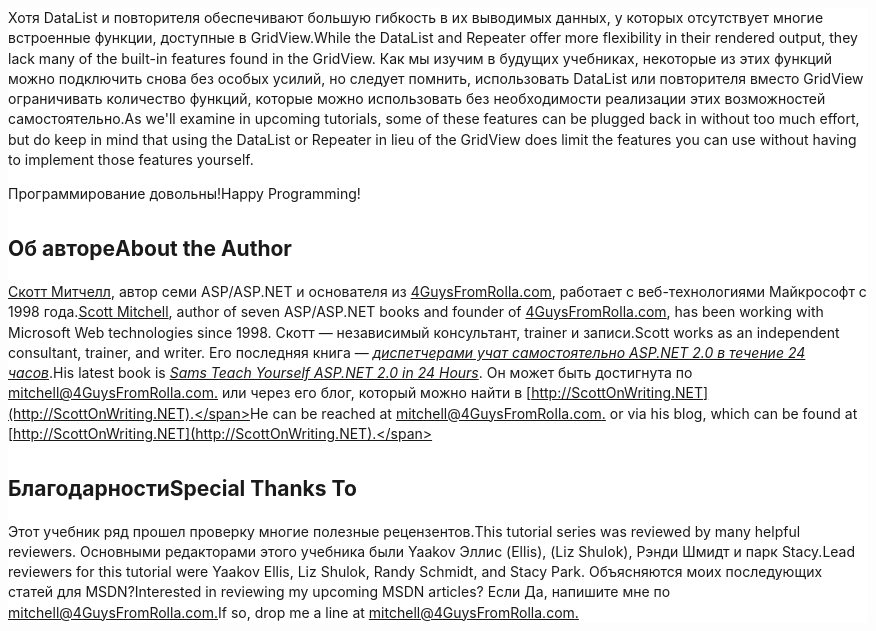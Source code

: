 <span data-ttu-id="f8811-287">Хотя DataList и повторителя обеспечивают большую гибкость в их выводимых данных, у которых отсутствует многие встроенные функции, доступные в GridView.</span><span class="sxs-lookup"><span data-stu-id="f8811-287">While the DataList and Repeater offer more flexibility in their rendered output, they lack many of the built-in features found in the GridView.</span></span> <span data-ttu-id="f8811-288">Как мы изучим в будущих учебниках, некоторые из этих функций можно подключить снова без особых усилий, но следует помнить, использовать DataList или повторителя вместо GridView ограничивать количество функций, которые можно использовать без необходимости реализации этих возможностей самостоятельно.</span><span class="sxs-lookup"><span data-stu-id="f8811-288">As we'll examine in upcoming tutorials, some of these features can be plugged back in without too much effort, but do keep in mind that using the DataList or Repeater in lieu of the GridView does limit the features you can use without having to implement those features yourself.</span></span>

<span data-ttu-id="f8811-289">Программирование довольны!</span><span class="sxs-lookup"><span data-stu-id="f8811-289">Happy Programming!</span></span>

## <a name="about-the-author"></a><span data-ttu-id="f8811-290">Об авторе</span><span class="sxs-lookup"><span data-stu-id="f8811-290">About the Author</span></span>

<span data-ttu-id="f8811-291">[Скотт Митчелл](http://www.4guysfromrolla.com/ScottMitchell.shtml), автор семи ASP/ASP.NET и основателя из [4GuysFromRolla.com](http://www.4guysfromrolla.com), работает с веб-технологиями Майкрософт с 1998 года.</span><span class="sxs-lookup"><span data-stu-id="f8811-291">[Scott Mitchell](http://www.4guysfromrolla.com/ScottMitchell.shtml), author of seven ASP/ASP.NET books and founder of [4GuysFromRolla.com](http://www.4guysfromrolla.com), has been working with Microsoft Web technologies since 1998.</span></span> <span data-ttu-id="f8811-292">Скотт — независимый консультант, trainer и записи.</span><span class="sxs-lookup"><span data-stu-id="f8811-292">Scott works as an independent consultant, trainer, and writer.</span></span> <span data-ttu-id="f8811-293">Его последняя книга — [ *диспетчерами учат самостоятельно ASP.NET 2.0 в течение 24 часов*](https://www.amazon.com/exec/obidos/ASIN/0672327384/4guysfromrollaco).</span><span class="sxs-lookup"><span data-stu-id="f8811-293">His latest book is [*Sams Teach Yourself ASP.NET 2.0 in 24 Hours*](https://www.amazon.com/exec/obidos/ASIN/0672327384/4guysfromrollaco).</span></span> <span data-ttu-id="f8811-294">Он может быть достигнута по [ mitchell@4GuysFromRolla.com.](mailto:mitchell@4GuysFromRolla.com) или через его блог, который можно найти в [http://ScottOnWriting.NET](http://ScottOnWriting.NET).</span><span class="sxs-lookup"><span data-stu-id="f8811-294">He can be reached at [mitchell@4GuysFromRolla.com.](mailto:mitchell@4GuysFromRolla.com) or via his blog, which can be found at [http://ScottOnWriting.NET](http://ScottOnWriting.NET).</span></span>

## <a name="special-thanks-to"></a><span data-ttu-id="f8811-295">Благодарности</span><span class="sxs-lookup"><span data-stu-id="f8811-295">Special Thanks To</span></span>

<span data-ttu-id="f8811-296">Этот учебник ряд прошел проверку многие полезные рецензентов.</span><span class="sxs-lookup"><span data-stu-id="f8811-296">This tutorial series was reviewed by many helpful reviewers.</span></span> <span data-ttu-id="f8811-297">Основными редакторами этого учебника были Yaakov Эллис (Ellis), (Liz Shulok), Рэнди Шмидт и парк Stacy.</span><span class="sxs-lookup"><span data-stu-id="f8811-297">Lead reviewers for this tutorial were Yaakov Ellis, Liz Shulok, Randy Schmidt, and Stacy Park.</span></span> <span data-ttu-id="f8811-298">Объясняются моих последующих статей для MSDN?</span><span class="sxs-lookup"><span data-stu-id="f8811-298">Interested in reviewing my upcoming MSDN articles?</span></span> <span data-ttu-id="f8811-299">Если Да, напишите мне по [ mitchell@4GuysFromRolla.com.](mailto:mitchell@4GuysFromRolla.com)</span><span class="sxs-lookup"><span data-stu-id="f8811-299">If so, drop me a line at [mitchell@4GuysFromRolla.com.](mailto:mitchell@4GuysFromRolla.com)</span></span>
